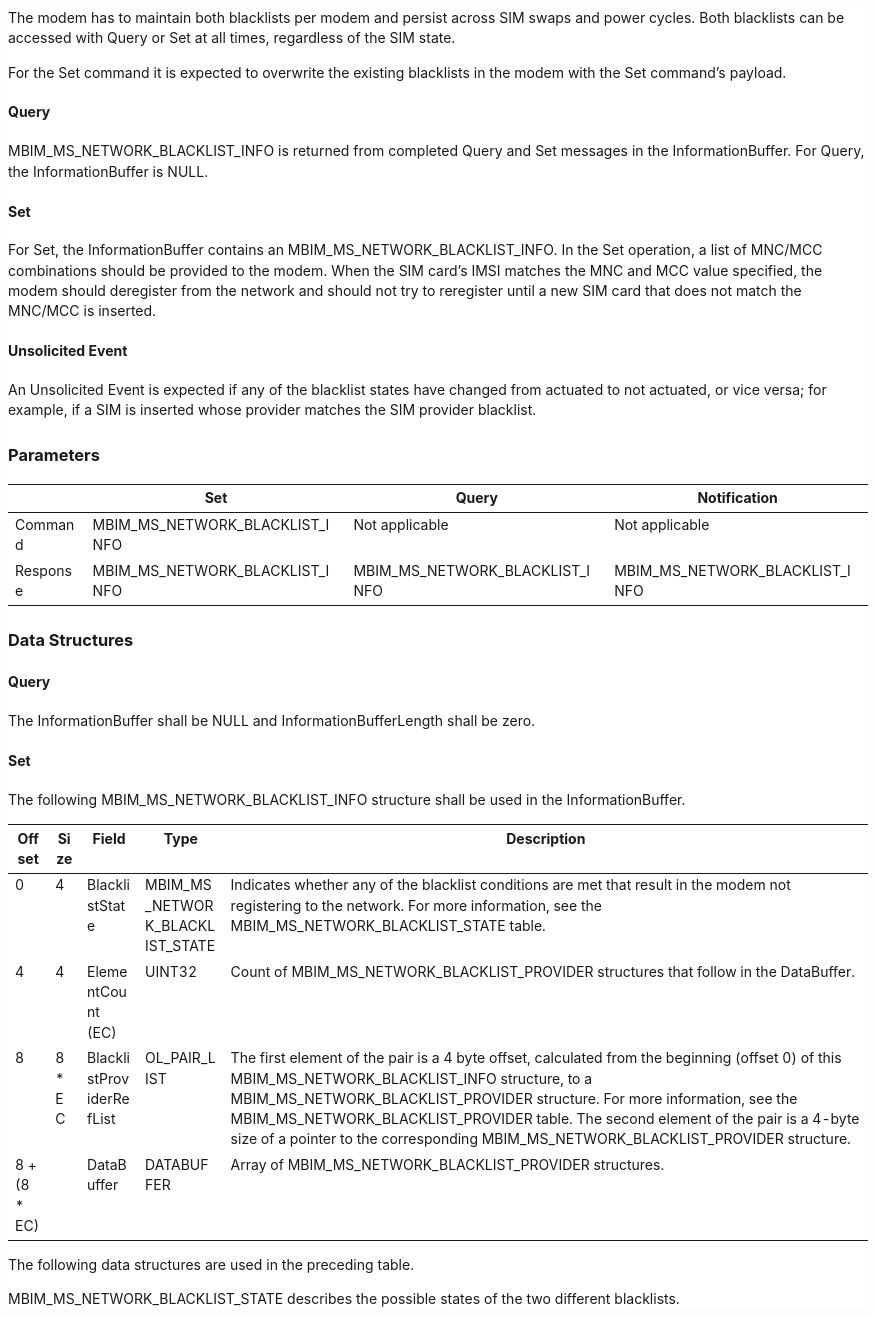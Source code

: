 The modem has to maintain both blacklists per modem and persist across SIM swaps and power cycles. Both blacklists can be accessed with Query or Set at all times, regardless of the SIM state.

For the Set command it is expected to overwrite the existing blacklists in the modem with the Set command’s payload.

#### Query

MBIM_MS_NETWORK_BLACKLIST_INFO is returned from completed Query and Set messages in the InformationBuffer. For Query, the InformationBuffer is NULL.

#### Set

For Set, the InformationBuffer contains an MBIM_MS_NETWORK_BLACKLIST_INFO. In the Set operation, a list of MNC/MCC combinations should be provided to the modem. When the SIM card’s IMSI matches the MNC and MCC value specified, the modem should deregister from the network and should not try to reregister until a new SIM card that does not match the MNC/MCC is inserted.

#### Unsolicited Event

An Unsolicited Event is expected if any of the blacklist states have changed from actuated to not actuated, or vice versa; for example, if a SIM is inserted whose provider matches the SIM provider blacklist.

### Parameters

|  | Set | Query | Notification |
| --- | --- | --- | --- |
| Command | MBIM_MS_NETWORK_BLACKLIST_INFO | Not applicable | Not applicable |
| Response | MBIM_MS_NETWORK_BLACKLIST_INFO | MBIM_MS_NETWORK_BLACKLIST_INFO | MBIM_MS_NETWORK_BLACKLIST_INFO |

### Data Structures

#### Query

The InformationBuffer shall be NULL and InformationBufferLength shall be zero.

#### Set

The following MBIM_MS_NETWORK_BLACKLIST_INFO structure shall be used in the InformationBuffer.

| Offset | Size | Field | Type | Description |
| --- | --- | --- | --- | --- |
| 0 | 4 | BlacklistState | MBIM_MS_NETWORK_BLACKLIST_STATE | Indicates whether any of the blacklist conditions are met that result in the modem not registering to the network. For more information, see the MBIM_MS_NETWORK_BLACKLIST_STATE table. |
| 4 | 4 | ElementCount (EC) | UINT32 | Count of MBIM_MS_NETWORK_BLACKLIST_PROVIDER structures that follow in the DataBuffer. |
| 8 | 8 * EC | BlacklistProviderRefList | OL_PAIR_LIST | The first element of the pair is a 4 byte offset, calculated from the beginning (offset 0) of this MBIM_MS_NETWORK_BLACKLIST_INFO structure, to a MBIM_MS_NETWORK_BLACKLIST_PROVIDER structure. For more information, see the MBIM_MS_NETWORK_BLACKLIST_PROVIDER table.  The second element of the pair is a 4-byte size of a pointer to the corresponding MBIM_MS_NETWORK_BLACKLIST_PROVIDER structure. |
| 8 + (8 * EC) |  | DataBuffer | DATABUFFER | Array of MBIM_MS_NETWORK_BLACKLIST_PROVIDER structures. |

The following data structures are used in the preceding table.

MBIM_MS_NETWORK_BLACKLIST_STATE describes the possible states of the two different blacklists.
